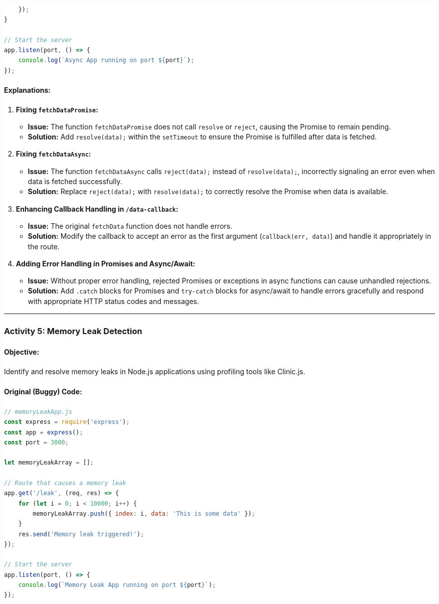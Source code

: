 ```javascript
    });
}

// Start the server
app.listen(port, () => {
    console.log(`Async App running on port ${port}`);
});
```

#### **Explanations:**

1. **Fixing `fetchDataPromise`:**
   - **Issue:** The function `fetchDataPromise` does not call `resolve` or `reject`, causing the Promise to remain pending.
   - **Solution:** Add `resolve(data);` within the `setTimeout` to ensure the Promise is fulfilled after data is fetched.

2. **Fixing `fetchDataAsync`:**
   - **Issue:** The function `fetchDataAsync` calls `reject(data);` instead of `resolve(data);`, incorrectly signaling an error even when data is fetched successfully.
   - **Solution:** Replace `reject(data);` with `resolve(data);` to correctly resolve the Promise when data is available.

3. **Enhancing Callback Handling in `/data-callback`:**
   - **Issue:** The original `fetchData` function does not handle errors.
   - **Solution:** Modify the callback to accept an error as the first argument (`callback(err, data)`) and handle it appropriately in the route.

4. **Adding Error Handling in Promises and Async/Await:**
   - **Issue:** Without proper error handling, rejected Promises or exceptions in async functions can cause unhandled rejections.
   - **Solution:** Add `.catch` blocks for Promises and `try-catch` blocks for async/await to handle errors gracefully and respond with appropriate HTTP status codes and messages.

---

### **Activity 5: Memory Leak Detection**

#### **Objective:**
Identify and resolve memory leaks in Node.js applications using profiling tools like Clinic.js.

#### **Original (Buggy) Code:**

```javascript
// memoryLeakApp.js
const express = require('express');
const app = express();
const port = 3000;

let memoryLeakArray = [];

// Route that causes a memory leak
app.get('/leak', (req, res) => {
    for (let i = 0; i < 10000; i++) {
        memoryLeakArray.push({ index: i, data: 'This is some data' });
    }
    res.send('Memory leak triggered!');
});

// Start the server
app.listen(port, () => {
    console.log(`Memory Leak App running on port ${port}`);
});
```
